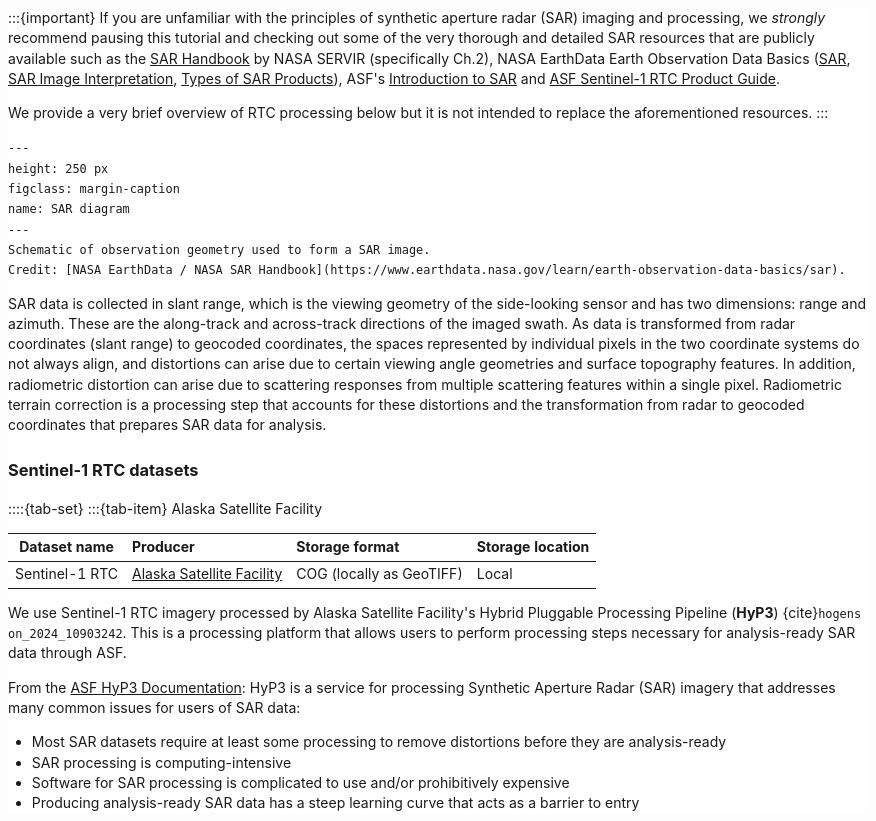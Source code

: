
:::{important} 
If you are unfamiliar with the principles of synthetic aperture radar (SAR) imaging and processing, we *strongly* recommend pausing this tutorial and checking out some of the very thorough and detailed SAR resources that are publicly available such as the [SAR Handbook](https://gis1.servirglobal.net/TrainingMaterials/SAR/SARHB_FullRes.pdf) by NASA SERVIR (specifically Ch.2), NASA EarthData Earth Observation Data Basics ([SAR](https://www.earthdata.nasa.gov/learn/earth-observation-data-basics/sar), [SAR Image Interpretation](https://www.earthdata.nasa.gov/learn/earth-observation-data-basics/sar/image-interpretation), [Types of SAR Products](https://www.earthdata.nasa.gov/learn/earth-observation-data-basics/types-sar-products)), ASF's [Introduction to SAR](https://hyp3-docs.asf.alaska.edu/guides/introduction_to_sar/) and [ASF Sentinel-1 RTC Product Guide](https://hyp3-docs.asf.alaska.edu/guides/rtc_product_guide/). 

We provide a very brief overview of RTC processing below but it is not intended to replace the aforementioned resources.
:::

```{figure} imgs/SARticle_first-fig_redone-06.jpg
---
height: 250 px
figclass: margin-caption
name: SAR diagram
---
Schematic of observation geometry used to form a SAR image.  
Credit: [NASA EarthData / NASA SAR Handbook](https://www.earthdata.nasa.gov/learn/earth-observation-data-basics/sar).
```

SAR data is collected in slant range, which is the viewing geometry of the side-looking sensor and has two dimensions: range and azimuth. These are the along-track and across-track directions of the imaged swath. As data is transformed from radar coordinates (slant range) to geocoded coordinates, the spaces represented by individual pixels in the two coordinate systems do not always align, and distortions can arise due to certain viewing angle geometries and surface topography features. In addition, radiometric distortion can arise due to scattering responses from multiple scattering features within a single pixel. Radiometric terrain correction is a processing step that accounts for these distortions and the transformation from radar to geocoded coordinates that prepares SAR data for analysis.

### Sentinel-1 RTC datasets
::::{tab-set}
:::{tab-item} Alaska Satellite Facility


| Dataset name | Producer | Storage format | Storage location |
| :-----------:|:---------- | :------------- | :--------------- |
| Sentinel-1 RTC | [Alaska Satellite Facility](https://asf.alaska.edu/) | COG (locally as GeoTIFF) | Local |
 

We use Sentinel-1 RTC imagery processed by Alaska Satellite Facility's Hybrid Pluggable Processing Pipeline (**HyP3**) {cite}`hogenson_2024_10903242`. This is a processing platform that allows users to perform processing steps necessary for analysis-ready SAR data through ASF. 

From the [ASF HyP3 Documentation](https://hyp3-docs.asf.alaska.edu/): 
HyP3 is a service for processing Synthetic Aperture Radar (SAR) imagery that addresses many common issues for users of SAR data:  
- Most SAR datasets require at least some processing to remove distortions before they are analysis-ready  
- SAR processing is computing-intensive  
- Software for SAR processing is complicated to use and/or prohibitively expensive  
- Producing analysis-ready SAR data has a steep learning curve that acts as a barrier to entry  
